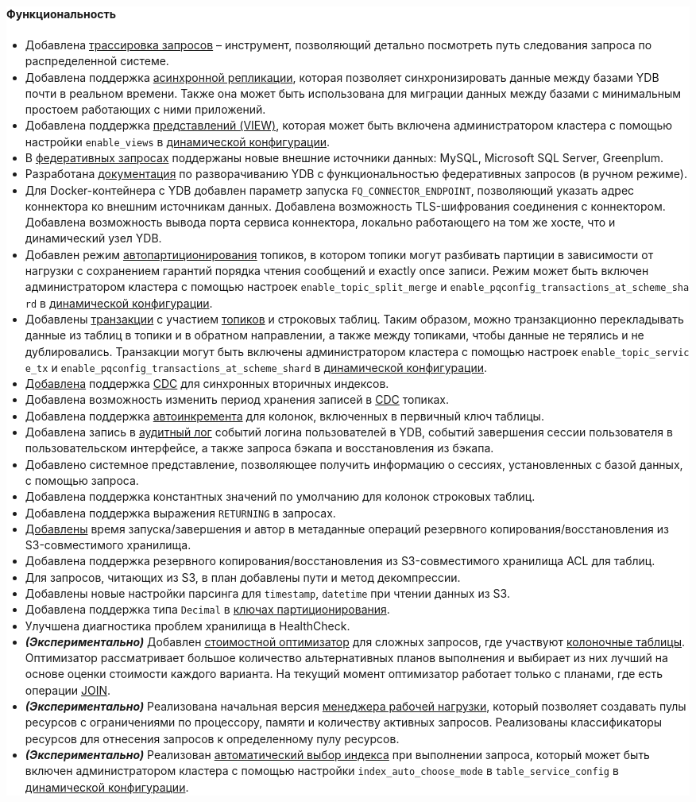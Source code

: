 #### Функциональность

* Добавлена [трассировка запросов](./reference/observability/tracing/setup) – инструмент, позволяющий детально посмотреть путь следования запроса по распределенной системе.
* Добавлена поддержка [асинхронной репликации](./concepts/async-replication), которая позволяет синхронизировать данные между базами YDB почти в реальном времени. Также она может быть использована для миграции данных между базами с минимальным простоем работающих с ними приложений.
* Добавлена поддержка [представлений (VIEW)](https://ydb.tech/docs/ru/concepts/datamodel/view), которая может быть включена администратором кластера с помощью настройки `enable_views` в [динамической конфигурации](./maintenance/manual/dynamic-config#obnovlenie-dinamicheskoj-konfiguracii).
* В [федеративных запросах](./concepts/federated_query/) поддержаны новые внешние источники данных: MySQL, Microsoft SQL Server, Greenplum.
* Разработана [документация](./devops/deployment-options/manual/federated-queries/connector-deployment) по разворачиванию YDB с функциональностью федеративных запросов (в ручном режиме).
* Для Docker-контейнера с YDB добавлен параметр запуска `FQ_CONNECTOR_ENDPOINT`, позволяющий указать адрес коннектора ко внешним источникам данных. Добавлена возможность TLS-шифрования соединения с коннектором. Добавлена возможность вывода порта сервиса коннектора, локально работающего на том же хосте, что и динамический узел YDB.
* Добавлен режим [автопартиционирования](./concepts/topic#autopartitioning) топиков, в котором топики могут разбивать партиции в зависимости от нагрузки с сохранением гарантий порядка чтения сообщений и exactly once записи. Режим может быть включен администратором кластера с помощью настроек `enable_topic_split_merge` и `enable_pqconfig_transactions_at_scheme_shard` в [динамической конфигурации](./maintenance/manual/dynamic-config#obnovlenie-dinamicheskoj-konfiguracii).
* Добавлены [транзакции](./concepts/transactions#topic-table-transactions) с участием [топиков](https://ydb.tech/docs/ru/concepts/topic) и строковых таблиц. Таким образом, можно транзакционно перекладывать данные из таблиц в топики и в обратном направлении, а также между топиками, чтобы данные не терялись и не дублировались. Транзакции могут быть включены администратором кластера с помощью настроек `enable_topic_service_tx` и `enable_pqconfig_transactions_at_scheme_shard` в [динамической конфигурации](./maintenance/manual/dynamic-config#obnovlenie-dinamicheskoj-konfiguracii).
* [Добавлена](https://github.com/ydb-platform/ydb/pull/7150) поддержка [CDC](./concepts/cdc) для синхронных вторичных индексов.
* Добавлена возможность изменить период хранения записей в [CDC](./concepts/cdc.md) топиках.
* Добавлена поддержка [автоинкремента](./yql/reference/types/serial) для колонок, включенных в первичный ключ таблицы.
* Добавлена запись в [аудитный лог](./security/audit-log) событий логина пользователей в YDB, событий завершения сессии пользователя в пользовательском интерфейсе, а также запроса бэкапа и восстановления из бэкапа.
* Добавлено системное представление, позволяющее получить информацию о сессиях, установленных с базой данных, с помощью запроса.
* Добавлена поддержка константных значений по умолчанию для колонок строковых таблиц.
* Добавлена поддержка выражения `RETURNING` в запросах.
* [Добавлены](https://github.com/ydb-platform/ydb/pull/8708) время запуска/завершения и автор в метаданные операций резервного копирования/восстановления из S3-совместимого хранилища.
* Добавлена поддержка резервного копирования/восстановления из S3-совместимого хранилища ACL для таблиц.
* Для запросов, читающих из S3, в план добавлены пути и метод декомпрессии.
* Добавлены новые настройки парсинга для `timestamp`, `datetime` при чтении данных из S3.
* Добавлена поддержка типа `Decimal` в [ключах партиционирования](https://ydb.tech/docs/ru/dev/primary-key/column-oriented#klyuch-particionirovaniya).
* Улучшена диагностика проблем хранилища в HealthCheck.
* **_(Экспериментально)_** Добавлен [стоимостной оптимизатор](./concepts/optimizer#stoimostnoj-optimizator-zaprosov) для сложных запросов, где участвуют [колоночные таблицы](./concepts/glossary#column-oriented-table). Оптимизатор рассматривает большое количество альтернативных планов выполнения и выбирает из них лучший на основе оценки стоимости каждого варианта. На текущий момент оптимизатор работает только с планами, где есть операции [JOIN](./yql/reference/syntax/join).
* **_(Экспериментально)_** Реализована начальная версия [менеджера рабочей нагрузки](./dev/resource-consumption-management), который позволяет создавать пулы ресурсов с ограничениями по процессору, памяти и количеству активных запросов. Реализованы классификаторы ресурсов для отнесения запросов к определенному пулу ресурсов.
* **_(Экспериментально)_** Реализован [автоматический выбор индекса](https://ydb.tech/docs/ru/dev/secondary-indexes#avtomaticheskoe-ispolzovanie-indeksov-pri-vyborke) при выполнении запроса, который может быть включен администратором кластера с помощью настройки `index_auto_choose_mode` в `table_service_config` в [динамической конфигурации](./maintenance/manual/dynamic-config#obnovlenie-dinamicheskoj-konfiguracii).